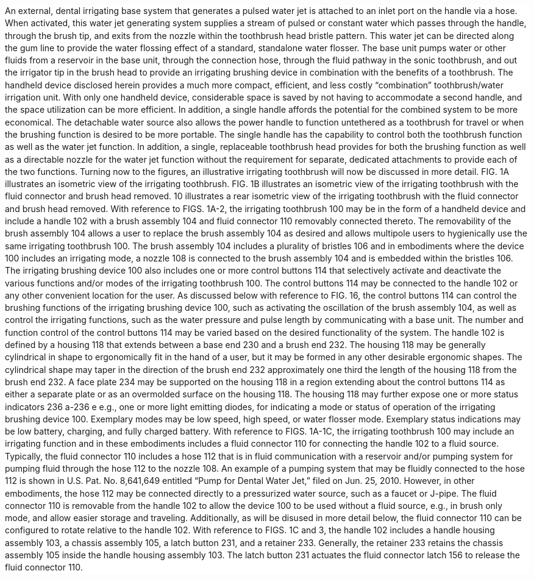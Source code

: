 An external, dental irrigating base system that generates a pulsed water jet is attached to an inlet port on the handle via a hose. When activated, this water jet generating system supplies a stream of pulsed or constant water which passes through the handle, through the brush tip, and exits from the nozzle within the toothbrush head bristle pattern. This water jet can be directed along the gum line to provide the water flossing effect of a standard, standalone water flosser. The base unit pumps water or other fluids from a reservoir in the base unit, through the connection hose, through the fluid pathway in the sonic toothbrush, and out the irrigator tip in the brush head to provide an irrigating brushing device in combination with the benefits of a toothbrush.
The handheld device disclosed herein provides a much more compact, efficient, and less costly “combination” toothbrush/water irrigation unit. With only one handheld device, considerable space is saved by not having to accommodate a second handle, and the space utilization can be more efficient. In addition, a single handle affords the potential for the combined system to be more economical. The detachable water source also allows the power handle to function untethered as a toothbrush for travel or when the brushing function is desired to be more portable. The single handle has the capability to control both the toothbrush function as well as the water jet function. In addition, a single, replaceable toothbrush head provides for both the brushing function as well as a directable nozzle for the water jet function without the requirement for separate, dedicated attachments to provide each of the two functions.
Turning now to the figures, an illustrative irrigating toothbrush will now be discussed in more detail. FIG. 1A illustrates an isometric view of the irrigating toothbrush. FIG. 1B illustrates an isometric view of the irrigating toothbrush with the fluid connector and brush head removed. 10 illustrates a rear isometric view of the irrigating toothbrush with the fluid connector and brush head removed. With reference to FIGS. 1A-2, the irrigating toothbrush 100 may be in the form of a handheld device and include a handle 102 with a brush assembly 104 and fluid connector 110 removably connected thereto. The removability of the brush assembly 104 allows a user to replace the brush assembly 104 as desired and allows multipole users to hygienically use the same irrigating toothbrush 100. The brush assembly 104 includes a plurality of bristles 106 and in embodiments where the device 100 includes an irrigating mode, a nozzle 108 is connected to the brush assembly 104 and is embedded within the bristles 106.
The irrigating brushing device 100 also includes one or more control buttons 114 that selectively activate and deactivate the various functions and/or modes of the irrigating toothbrush 100. The control buttons 114 may be connected to the handle 102 or any other convenient location for the user. As discussed below with reference to FIG. 16, the control buttons 114 can control the brushing functions of the irrigating brushing device 100, such as activating the oscillation of the brush assembly 104, as well as control the irrigating functions, such as the water pressure and pulse length by communicating with a base unit. The number and function control of the control buttons 114 may be varied based on the desired functionality of the system.
The handle 102 is defined by a housing 118 that extends between a base end 230 and a brush end 232. The housing 118 may be generally cylindrical in shape to ergonomically fit in the hand of a user, but it may be formed in any other desirable ergonomic shapes. The cylindrical shape may taper in the direction of the brush end 232 approximately one third the length of the housing 118 from the brush end 232. A face plate 234 may be supported on the housing 118 in a region extending about the control buttons 114 as either a separate plate or as an overmolded surface on the housing 118. The housing 118 may further expose one or more status indicators 236 a-236 e e.g., one or more light emitting diodes, for indicating a mode or status of operation of the irrigating brushing device 100. Exemplary modes may be low speed, high speed, or water flosser mode. Exemplary status indications may be low battery, charging, and fully charged battery.
With reference to FIGS. 1A-1C, the irrigating toothbrush 100 may include an irrigating function and in these embodiments includes a fluid connector 110 for connecting the handle 102 to a fluid source. Typically, the fluid connector 110 includes a hose 112 that is in fluid communication with a reservoir and/or pumping system for pumping fluid through the hose 112 to the nozzle 108. An example of a pumping system that may be fluidly connected to the hose 112 is shown in U.S. Pat. No. 8,641,649 entitled “Pump for Dental Water Jet,” filed on Jun. 25, 2010. However, in other embodiments, the hose 112 may be connected directly to a pressurized water source, such as a faucet or J-pipe. The fluid connector 110 is removable from the handle 102 to allow the device 100 to be used without a fluid source, e.g., in brush only mode, and allow easier storage and traveling. Additionally, as will be disused in more detail below, the fluid connector 110 can be configured to rotate relative to the handle 102.
With reference to FIGS. 1C and 3, the handle 102 includes a handle housing assembly 103, a chassis assembly 105, a latch button 231, and a retainer 233. Generally, the retainer 233 retains the chassis assembly 105 inside the handle housing assembly 103. The latch button 231 actuates the fluid connector latch 156 to release the fluid connector 110.